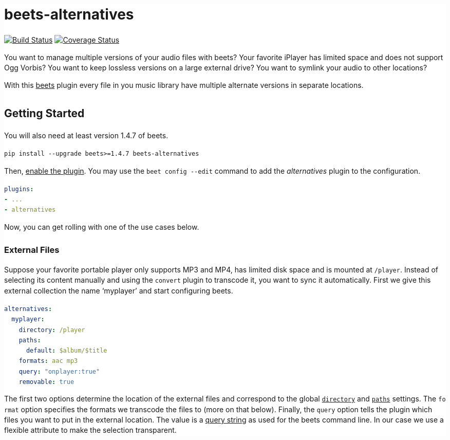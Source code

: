beets-alternatives
==================

[![Build Status](https://travis-ci.org/geigerzaehler/beets-alternatives.svg?branch=master)](https://travis-ci.org/geigerzaehler/beets-alternatives)
[![Coverage Status](https://coveralls.io/repos/github/geigerzaehler/beets-alternatives/badge.svg?branch=master)](https://coveralls.io/github/geigerzaehler/beets-alternatives?branch=master)

You want to manage multiple versions of your audio files with beets?
Your favorite iPlayer has limited space and does not support Ogg Vorbis? You
want to keep lossless versions on a large external drive? You want to
symlink your audio to other locations?

With this [beets][beets-docs] plugin every file in you music library have
multiple alternate versions in separate locations.

Getting Started
---------------

You will also need at least version 1.4.7 of beets.

```
pip install --upgrade beets>=1.4.7 beets-alternatives
```

Then, [enable the plugin][using plugins]. You may use the `beet config --edit`
command to add the *alternatives* plugin to the configuration.

```yaml
plugins:
- ...
- alternatives
```

Now, you can get rolling with one of the use cases below.

### External Files

Suppose your favorite portable player only supports MP3 and MP4, has
limited disk space and is mounted at `/player`. Instead of selecting
its content manually and using the `convert` plugin to transcode it, you
want to sync it automatically. First we give this external collection
the name ‘myplayer’ and start configuring beets.

```yaml
alternatives:
  myplayer:
    directory: /player
    paths:
      default: $album/$title
    formats: aac mp3
    query: "onplayer:true"
    removable: true
```

The first two options determine the location of the external files and
correspond to the global [`directory`][config-directory] and
[`paths`][config-paths] settings.  The `format` option specifies the
formats we transcode the files to (more on that below).  Finally, the
`query` option tells the plugin which files you want to put in the
external location. The value is a [query string][] as used for the
beets command line. In our case we use a flexible attribute to make the
selection transparent.


[path-format]: https://beets.readthedocs.io/en/latest/reference/pathformat.html
[beets-docs]: https://beets.readthedocs.io/en/latest/index.html
[beets-issue-split-symlinks]: https://github.com/sampsyo/beets/issues/153
[config-directory]: http://beets.readthedocs.org/en/latest/reference/config.html#directory
[config-paths]: http://beets.readthedocs.org/en/latest/reference/config.html#path-format-configuration
[convert config]: http://beets.readthedocs.org/en/latest/plugins/convert.html#configuring-the-transcoding-command
[convert plugin]: http://beets.readthedocs.org/en/latest/plugins/convert.html
[query string]: http://beets.readthedocs.org/en/latest/reference/query.html
[using plugins]: http://beets.readthedocs.org/en/latest/plugins/index.html#using-plugins
